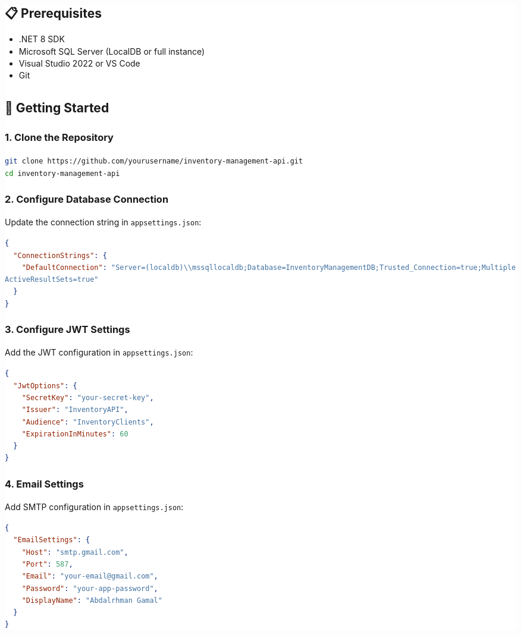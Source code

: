 ## 📋 Prerequisites

- .NET 8 SDK
- Microsoft SQL Server (LocalDB or full instance)
- Visual Studio 2022 or VS Code
- Git

## 🚀 Getting Started

### 1. Clone the Repository
```bash
git clone https://github.com/yourusername/inventory-management-api.git
cd inventory-management-api
```

### 2. Configure Database Connection
Update the connection string in `appsettings.json`:
```json
{
  "ConnectionStrings": {
    "DefaultConnection": "Server=(localdb)\\mssqllocaldb;Database=InventoryManagementDB;Trusted_Connection=true;MultipleActiveResultSets=true"
  }
}
```
### 3. Configure JWT Settings
Add the JWT configuration in `appsettings.json`:
```json
{
  "JwtOptions": {
    "SecretKey": "your-secret-key",
    "Issuer": "InventoryAPI",
    "Audience": "InventoryClients",
    "ExpirationInMinutes": 60
  }
}
```

### 4. Email Settings
Add SMTP configuration in `appsettings.json`:
```json
{
  "EmailSettings": {
    "Host": "smtp.gmail.com",
    "Port": 587,
    "Email": "your-email@gmail.com",
    "Password": "your-app-password",
    "DisplayName": "Abdalrhman Gamal"
  }
}
```
